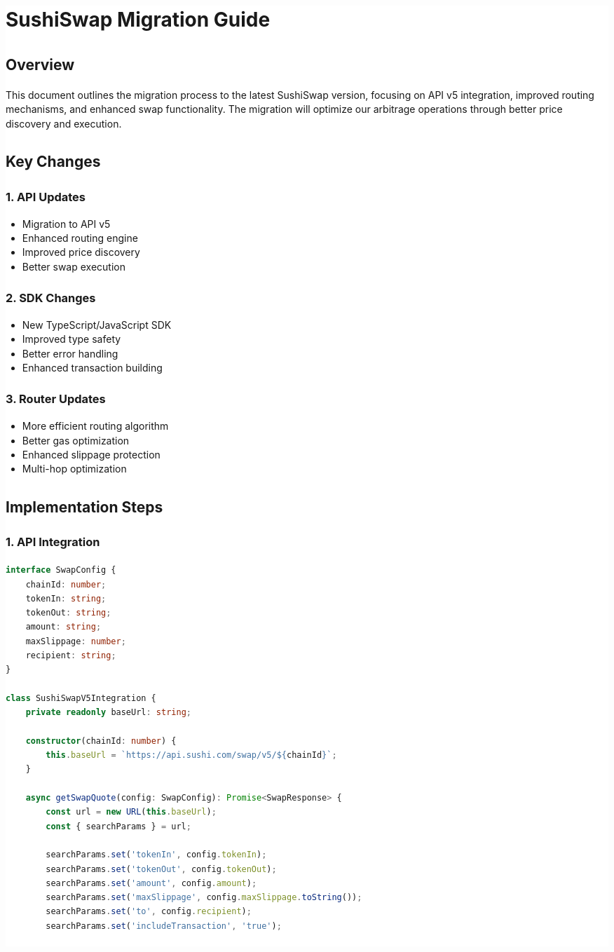 # SushiSwap Migration Guide

## Overview

This document outlines the migration process to the latest SushiSwap version, focusing on API v5 integration, improved routing mechanisms, and enhanced swap functionality. The migration will optimize our arbitrage operations through better price discovery and execution.

## Key Changes

### 1. API Updates
- Migration to API v5
- Enhanced routing engine
- Improved price discovery
- Better swap execution

### 2. SDK Changes
- New TypeScript/JavaScript SDK
- Improved type safety
- Better error handling
- Enhanced transaction building

### 3. Router Updates
- More efficient routing algorithm
- Better gas optimization
- Enhanced slippage protection
- Multi-hop optimization

## Implementation Steps

### 1. API Integration

```typescript
interface SwapConfig {
    chainId: number;
    tokenIn: string;
    tokenOut: string;
    amount: string;
    maxSlippage: number;
    recipient: string;
}

class SushiSwapV5Integration {
    private readonly baseUrl: string;
    
    constructor(chainId: number) {
        this.baseUrl = `https://api.sushi.com/swap/v5/${chainId}`;
    }
    
    async getSwapQuote(config: SwapConfig): Promise<SwapResponse> {
        const url = new URL(this.baseUrl);
        const { searchParams } = url;
        
        searchParams.set('tokenIn', config.tokenIn);
        searchParams.set('tokenOut', config.tokenOut);
        searchParams.set('amount', config.amount);
        searchParams.set('maxSlippage', config.maxSlippage.toString());
        searchParams.set('to', config.recipient);
        searchParams.set('includeTransaction', 'true');
        
```